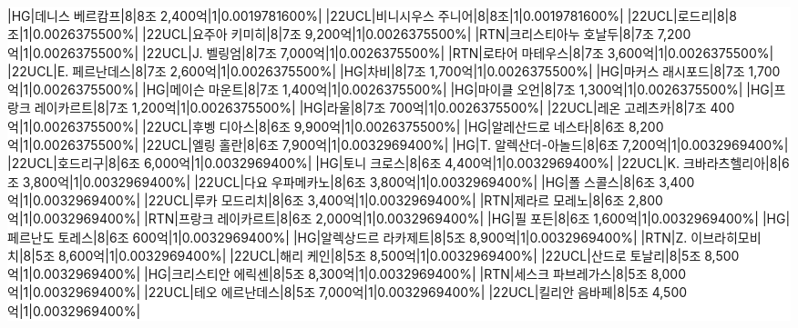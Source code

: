 |HG|데니스 베르캄프|8|8조 2,400억|1|0.0019781600%|
|22UCL|비니시우스 주니어|8|8조|1|0.0019781600%|
|22UCL|로드리|8|8조|1|0.0026375500%|
|22UCL|요주아 키미히|8|7조 9,200억|1|0.0026375500%|
|RTN|크리스티아누 호날두|8|7조 7,200억|1|0.0026375500%|
|22UCL|J. 벨링엄|8|7조 7,000억|1|0.0026375500%|
|RTN|로타어 마테우스|8|7조 3,600억|1|0.0026375500%|
|22UCL|E. 페르난데스|8|7조 2,600억|1|0.0026375500%|
|HG|차비|8|7조 1,700억|1|0.0026375500%|
|HG|마커스 래시포드|8|7조 1,700억|1|0.0026375500%|
|HG|메이슨 마운트|8|7조 1,400억|1|0.0026375500%|
|HG|마이클 오언|8|7조 1,300억|1|0.0026375500%|
|HG|프랑크 레이카르트|8|7조 1,200억|1|0.0026375500%|
|HG|라울|8|7조 700억|1|0.0026375500%|
|22UCL|레온 고레츠카|8|7조 400억|1|0.0026375500%|
|22UCL|후벵 디아스|8|6조 9,900억|1|0.0026375500%|
|HG|알레산드로 네스타|8|6조 8,200억|1|0.0026375500%|
|22UCL|엘링 홀란|8|6조 7,900억|1|0.0032969400%|
|HG|T. 알렉산더-아놀드|8|6조 7,200억|1|0.0032969400%|
|22UCL|호드리구|8|6조 6,000억|1|0.0032969400%|
|HG|토니 크로스|8|6조 4,400억|1|0.0032969400%|
|22UCL|K. 크바라츠헬리아|8|6조 3,800억|1|0.0032969400%|
|22UCL|다요 우파메카노|8|6조 3,800억|1|0.0032969400%|
|HG|폴 스콜스|8|6조 3,400억|1|0.0032969400%|
|22UCL|루카 모드리치|8|6조 3,400억|1|0.0032969400%|
|RTN|제라르 모레노|8|6조 2,800억|1|0.0032969400%|
|RTN|프랑크 레이카르트|8|6조 2,000억|1|0.0032969400%|
|HG|필 포든|8|6조 1,600억|1|0.0032969400%|
|HG|페르난도 토레스|8|6조 600억|1|0.0032969400%|
|HG|알렉상드르 라카제트|8|5조 8,900억|1|0.0032969400%|
|RTN|Z. 이브라히모비치|8|5조 8,600억|1|0.0032969400%|
|22UCL|해리 케인|8|5조 8,500억|1|0.0032969400%|
|22UCL|산드로 토날리|8|5조 8,500억|1|0.0032969400%|
|HG|크리스티안 에릭센|8|5조 8,300억|1|0.0032969400%|
|RTN|세스크 파브레가스|8|5조 8,000억|1|0.0032969400%|
|22UCL|테오 에르난데스|8|5조 7,000억|1|0.0032969400%|
|22UCL|킬리안 음바페|8|5조 4,500억|1|0.0032969400%|
